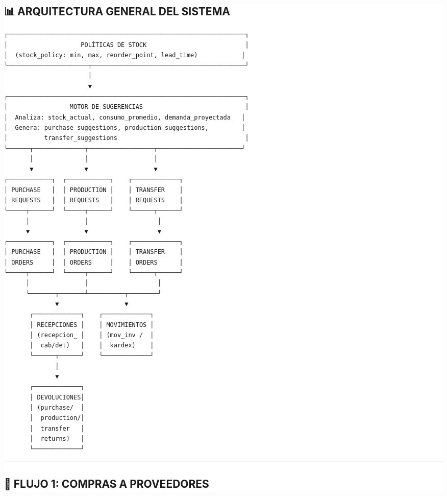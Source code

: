 
## 📊 ARQUITECTURA GENERAL DEL SISTEMA

```
┌─────────────────────────────────────────────────────────────────┐
│                    POLÍTICAS DE STOCK                           │
│  (stock_policy: min, max, reorder_point, lead_time)            │
└──────────────────────┬──────────────────────────────────────────┘
                       │
                       ▼
┌─────────────────────────────────────────────────────────────────┐
│                 MOTOR DE SUGERENCIAS                            │
│  Analiza: stock_actual, consumo_promedio, demanda_proyectada   │
│  Genera: purchase_suggestions, production_suggestions,         │
│          transfer_suggestions                                   │
└──────┬──────────────┬──────────────────┬───────────────────────┘
       │              │                  │
       ▼              ▼                  ▼
┌────────────┐  ┌────────────┐    ┌─────────────┐
│ PURCHASE   │  │ PRODUCTION │    │ TRANSFER    │
│ REQUESTS   │  │ REQUESTS   │    │ REQUESTS    │
└─────┬──────┘  └─────┬──────┘    └──────┬──────┘
      │               │                   │
      ▼               ▼                   ▼
┌────────────┐  ┌────────────┐    ┌─────────────┐
│ PURCHASE   │  │ PRODUCTION │    │ TRANSFER    │
│ ORDERS     │  │ ORDERS     │    │ ORDERS      │
└─────┬──────┘  └─────┬──────┘    └──────┬──────┘
      │               │                   │
      └───────┬───────┴──────────┬────────┘
              ▼                  ▼
       ┌─────────────┐    ┌─────────────┐
       │ RECEPCIONES │    │ MOVIMIENTOS │
       │ (recepcion_ │    │ (mov_inv /  │
       │  cab/det)   │    │  kardex)    │
       └──────┬──────┘    └─────────────┘
              │
              ▼
       ┌─────────────┐
       │ DEVOLUCIONES│
       │ (purchase/  │
       │  production/│
       │  transfer   │
       │  returns)   │
       └─────────────┘
```

---

## 🔄 FLUJO 1: COMPRAS A PROVEEDORES
